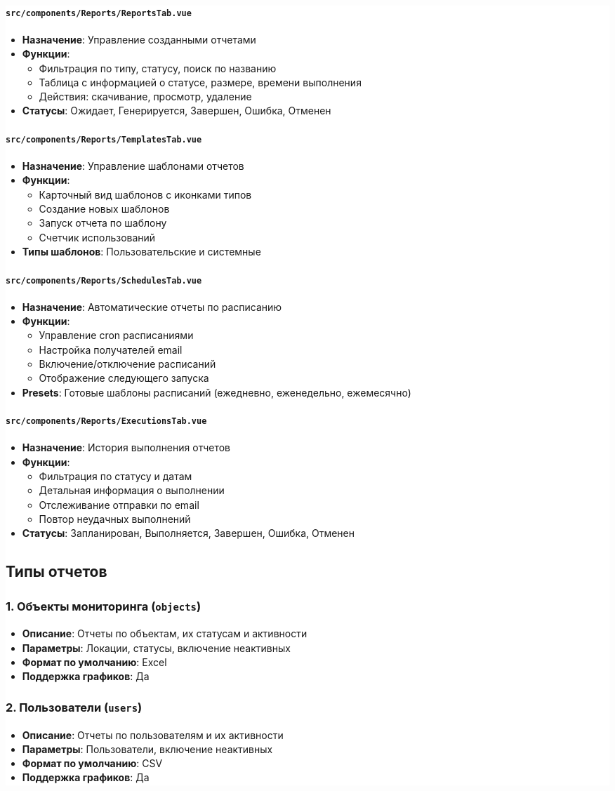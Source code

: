 #### `src/components/Reports/ReportsTab.vue`

- **Назначение**: Управление созданными отчетами
- **Функции**:
  - Фильтрация по типу, статусу, поиск по названию
  - Таблица с информацией о статусе, размере, времени выполнения
  - Действия: скачивание, просмотр, удаление
- **Статусы**: Ожидает, Генерируется, Завершен, Ошибка, Отменен

#### `src/components/Reports/TemplatesTab.vue`

- **Назначение**: Управление шаблонами отчетов
- **Функции**:
  - Карточный вид шаблонов с иконками типов
  - Создание новых шаблонов
  - Запуск отчета по шаблону
  - Счетчик использований
- **Типы шаблонов**: Пользовательские и системные

#### `src/components/Reports/SchedulesTab.vue`

- **Назначение**: Автоматические отчеты по расписанию
- **Функции**:
  - Управление cron расписаниями
  - Настройка получателей email
  - Включение/отключение расписаний
  - Отображение следующего запуска
- **Presets**: Готовые шаблоны расписаний (ежедневно, еженедельно, ежемесячно)

#### `src/components/Reports/ExecutionsTab.vue`

- **Назначение**: История выполнения отчетов
- **Функции**:
  - Фильтрация по статусу и датам
  - Детальная информация о выполнении
  - Отслеживание отправки по email
  - Повтор неудачных выполнений
- **Статусы**: Запланирован, Выполняется, Завершен, Ошибка, Отменен

## Типы отчетов

### 1. Объекты мониторинга (`objects`)

- **Описание**: Отчеты по объектам, их статусам и активности
- **Параметры**: Локации, статусы, включение неактивных
- **Формат по умолчанию**: Excel
- **Поддержка графиков**: Да

### 2. Пользователи (`users`)

- **Описание**: Отчеты по пользователям и их активности
- **Параметры**: Пользователи, включение неактивных
- **Формат по умолчанию**: CSV
- **Поддержка графиков**: Да
